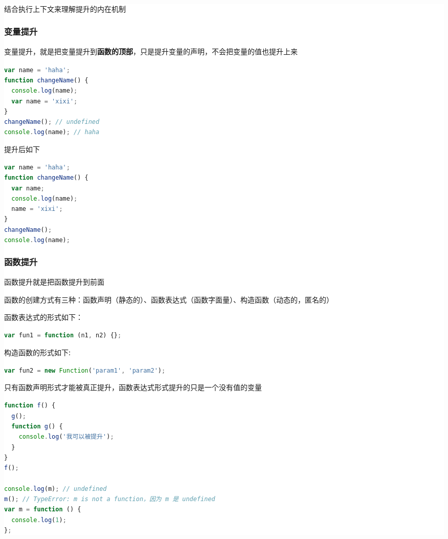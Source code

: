 结合执行上下文来理解提升的内在机制

### 变量提升

变量提升，就是把变量提升到**函数的顶部**，只是提升变量的声明，不会把变量的值也提升上来

```js
var name = 'haha';
function changeName() {
  console.log(name);
  var name = 'xixi';
}
changeName(); // undefined
console.log(name); // haha
```

提升后如下

```js
var name = 'haha';
function changeName() {
  var name;
  console.log(name);
  name = 'xixi';
}
changeName();
console.log(name);
```

### 函数提升

函数提升就是把函数提升到前面

函数的创建方式有三种：函数声明（静态的）、函数表达式（函数字面量）、构造函数（动态的，匿名的）

函数表达式的形式如下：

```js
var fun1 = function (n1, n2) {};
```

构造函数的形式如下:

```js
var fun2 = new Function('param1', 'param2');
```

只有函数声明形式才能被真正提升，函数表达式形式提升的只是一个没有值的变量

```js
function f() {
  g();
  function g() {
    console.log('我可以被提升');
  }
}
f();

console.log(m); // undefined
m(); // TypeError: m is not a function，因为 m 是 undefined
var m = function () {
  console.log(1);
};
```
